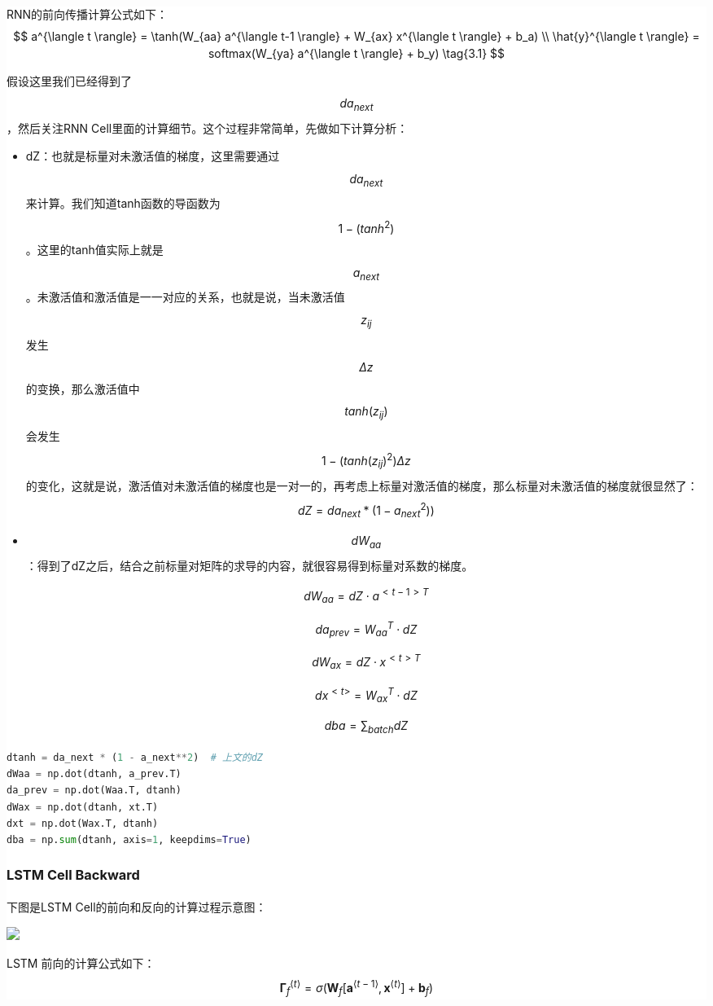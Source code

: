 RNN的前向传播计算公式如下：
$$
a^{\langle t \rangle} = \tanh(W_{aa} a^{\langle t-1 \rangle} + W_{ax} x^{\langle t \rangle} + b_a) \\
\hat{y}^{\langle t \rangle} = softmax(W_{ya} a^{\langle t \rangle} + b_y) \tag{3.1}
$$


假设这里我们已经得到了$$da_{next}$$，然后关注RNN Cell里面的计算细节。这个过程非常简单，先做如下计算分析：

- dZ：也就是标量对未激活值的梯度，这里需要通过$$da_{next}$$来计算。我们知道tanh函数的导函数为$$1-(tanh^2)$$。这里的tanh值实际上就是$$a_{next}$$。未激活值和激活值是一一对应的关系，也就是说，当未激活值$$z_{ij}$$发生$$\Delta z$$的变换，那么激活值中$$tanh(z_{ij})$$会发生$$1-(tanh(z_{ij})^2) \Delta z$$的变化，这就是说，激活值对未激活值的梯度也是一对一的，再考虑上标量对激活值的梯度，那么标量对未激活值的梯度就很显然了：$$dZ=da_{next}*(1-a_{next}^2))$$

- $$dW_{aa}$$：得到了dZ之后，结合之前标量对矩阵的求导的内容，就很容易得到标量对系数的梯度。
  
  $$
  dW_{aa} = dZ \cdot a^{<t-1>T}
  $$
  
  $$
  da_{prev} = W_{aa}^T \cdot dZ
  $$
  
  $$
  dW_{ax} = dZ \cdot x^{<t>T}
  $$
  
  $$
  dx^{<t>} = W_{ax}^T \cdot dZ
  $$
  
  $$
  dba = \sum_{batch}dZ
  $$

```python
dtanh = da_next * (1 - a_next**2)  # 上文的dZ
dWaa = np.dot(dtanh, a_prev.T)
da_prev = np.dot(Waa.T, dtanh)
dWax = np.dot(dtanh, xt.T)
dxt = np.dot(Wax.T, dtanh)
dba = np.sum(dtanh, axis=1, keepdims=True)
```

### LSTM Cell Backward

下图是LSTM Cell的前向和反向的计算过程示意图：

<img src="https://cdn.jsdelivr.net/gh/AllenWrong/BlogCDN/img/LSTM_cell_backward_rev3a_c2.png" width="100%" />

LSTM 前向的计算公式如下：
$$
\mathbf{\Gamma}_f^{\langle t \rangle} = \sigma(\mathbf{W}_f[\mathbf{a}^{\langle t-1 \rangle}, \mathbf{x}^{\langle t \rangle}] + \mathbf{b}_f) \tag{2.1}
$$
